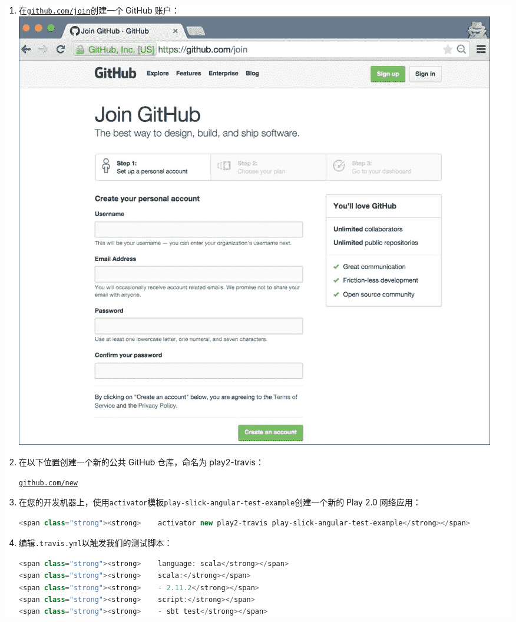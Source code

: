 1.  在[`github.com/join`](https://github.com/join)创建一个 GitHub 账户：![](img/W1jMSmgF.jpg)

1.  在以下位置创建一个新的公共 GitHub 仓库，命名为 play2-travis：

    [`github.com/new`](https://github.com/new)

1.  在您的开发机器上，使用`activator`模板`play-slick-angular-test-example`创建一个新的 Play 2.0 网络应用：

    ```java
    <span class="strong"><strong>    activator new play2-travis play-slick-angular-test-example</strong></span>
    ```

1.  编辑`.travis.yml`以触发我们的测试脚本：

    ```java
    <span class="strong"><strong>    language: scala</strong></span>
    <span class="strong"><strong>    scala:</strong></span>
    <span class="strong"><strong>    - 2.11.2</strong></span>
    <span class="strong"><strong>    script:</strong></span>
    <span class="strong"><strong>    - sbt test</strong></span>
    ```
